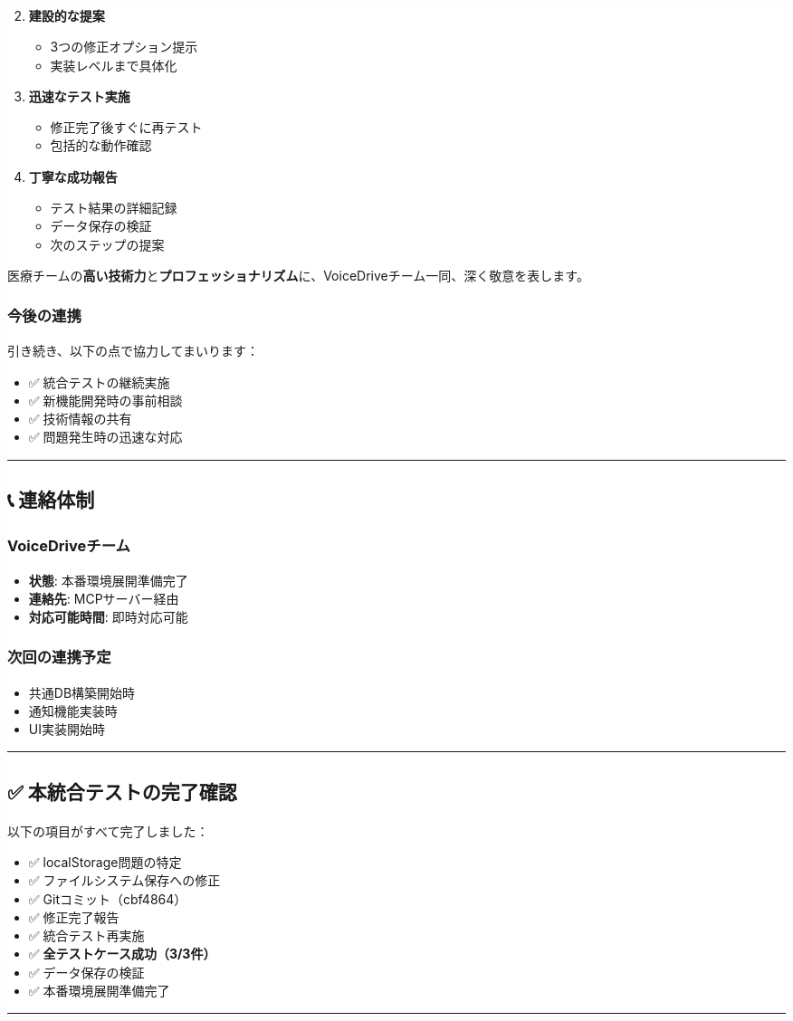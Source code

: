 2. **建設的な提案**
   - 3つの修正オプション提示
   - 実装レベルまで具体化

3. **迅速なテスト実施**
   - 修正完了後すぐに再テスト
   - 包括的な動作確認

4. **丁寧な成功報告**
   - テスト結果の詳細記録
   - データ保存の検証
   - 次のステップの提案

医療チームの**高い技術力**と**プロフェッショナリズム**に、VoiceDriveチーム一同、深く敬意を表します。

### 今後の連携

引き続き、以下の点で協力してまいります：

- ✅ 統合テストの継続実施
- ✅ 新機能開発時の事前相談
- ✅ 技術情報の共有
- ✅ 問題発生時の迅速な対応

---

## 📞 連絡体制

### VoiceDriveチーム

- **状態**: 本番環境展開準備完了
- **連絡先**: MCPサーバー経由
- **対応可能時間**: 即時対応可能

### 次回の連携予定

- 共通DB構築開始時
- 通知機能実装時
- UI実装開始時

---

## ✅ 本統合テストの完了確認

以下の項目がすべて完了しました：

- ✅ localStorage問題の特定
- ✅ ファイルシステム保存への修正
- ✅ Gitコミット（cbf4864）
- ✅ 修正完了報告
- ✅ 統合テスト再実施
- ✅ **全テストケース成功（3/3件）**
- ✅ データ保存の検証
- ✅ 本番環境展開準備完了

---